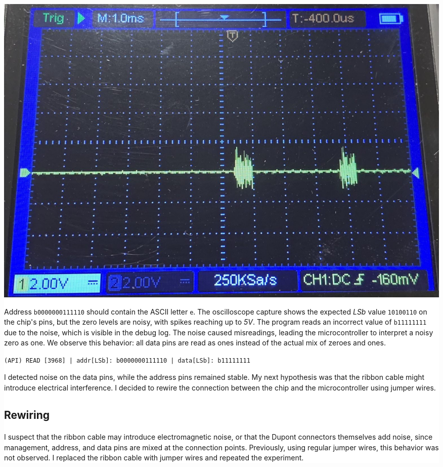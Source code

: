 ![oscilloscope_data_pin_0_noise](images/oscilloscope_data_pin_0_noise.jpeg)

Address `b0000000111110` should contain the ASCII letter `e`. The oscilloscope capture shows the expected *LSb* value `10100110` on the chip's pins, but the zero levels are noisy, with spikes reaching up to *5V*. The program reads an incorrect value of `b11111111` due to the noise, which is visible in the debug log. The noise caused misreadings, leading the microcontroller to interpret a noisy zero as one. We observe this behavior: all data pins are read as ones instead of the actual mix of zeroes and ones.
```
(API) READ [3968] | addr[LSb]: b0000000111110 | data[LSb]: b11111111
```

I detected noise on the data pins, while the address pins remained stable. My next hypothesis was that the ribbon cable might introduce electrical interference. I decided to rewire the connection between the chip and the microcontroller using jumper wires.


## Rewiring

I suspect that the ribbon cable may introduce electromagnetic noise, or that the Dupont connectors themselves add noise, since management, address, and data pins are mixed at the connection points. Previously, using regular jumper wires, this behavior was not observed. I replaced the ribbon cable with jumper wires and repeated the experiment.
